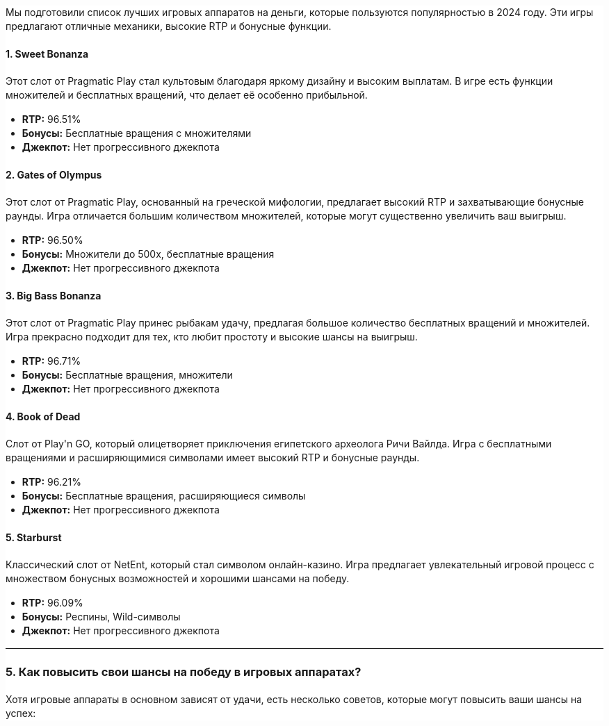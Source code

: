 Мы подготовили список лучших игровых аппаратов на деньги, которые пользуются популярностью в 2024 году. Эти игры предлагают отличные механики, высокие RTP и бонусные функции.

#### **1. Sweet Bonanza**

Этот слот от Pragmatic Play стал культовым благодаря яркому дизайну и высоким выплатам. В игре есть функции множителей и бесплатных вращений, что делает её особенно прибыльной.

* **RTP:** 96.51%
* **Бонусы:** Бесплатные вращения с множителями
* **Джекпот:** Нет прогрессивного джекпота

#### **2. Gates of Olympus**

Этот слот от Pragmatic Play, основанный на греческой мифологии, предлагает высокий RTP и захватывающие бонусные раунды. Игра отличается большим количеством множителей, которые могут существенно увеличить ваш выигрыш.

* **RTP:** 96.50%
* **Бонусы:** Множители до 500x, бесплатные вращения
* **Джекпот:** Нет прогрессивного джекпота

#### **3. Big Bass Bonanza**

Этот слот от Pragmatic Play принес рыбакам удачу, предлагая большое количество бесплатных вращений и множителей. Игра прекрасно подходит для тех, кто любит простоту и высокие шансы на выигрыш.

* **RTP:** 96.71%
* **Бонусы:** Бесплатные вращения, множители
* **Джекпот:** Нет прогрессивного джекпота

#### **4. Book of Dead**

Слот от Play'n GO, который олицетворяет приключения египетского археолога Ричи Вайлда. Игра с бесплатными вращениями и расширяющимися символами имеет высокий RTP и бонусные раунды.

* **RTP:** 96.21%
* **Бонусы:** Бесплатные вращения, расширяющиеся символы
* **Джекпот:** Нет прогрессивного джекпота

#### **5. Starburst**

Классический слот от NetEnt, который стал символом онлайн-казино. Игра предлагает увлекательный игровой процесс с множеством бонусных возможностей и хорошими шансами на победу.

* **RTP:** 96.09%
* **Бонусы:** Респины, Wild-символы
* **Джекпот:** Нет прогрессивного джекпота

***

### **5. Как повысить свои шансы на победу в игровых аппаратах?**

Хотя игровые аппараты в основном зависят от удачи, есть несколько советов, которые могут повысить ваши шансы на успех:
